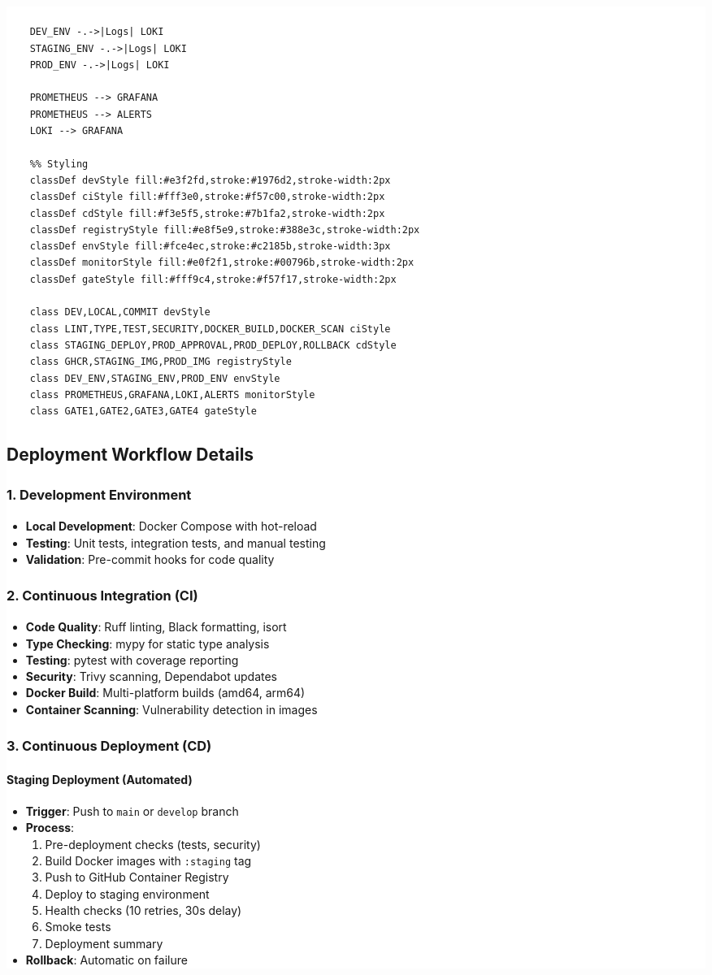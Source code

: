 ```mermaid

    DEV_ENV -.->|Logs| LOKI
    STAGING_ENV -.->|Logs| LOKI
    PROD_ENV -.->|Logs| LOKI

    PROMETHEUS --> GRAFANA
    PROMETHEUS --> ALERTS
    LOKI --> GRAFANA

    %% Styling
    classDef devStyle fill:#e3f2fd,stroke:#1976d2,stroke-width:2px
    classDef ciStyle fill:#fff3e0,stroke:#f57c00,stroke-width:2px
    classDef cdStyle fill:#f3e5f5,stroke:#7b1fa2,stroke-width:2px
    classDef registryStyle fill:#e8f5e9,stroke:#388e3c,stroke-width:2px
    classDef envStyle fill:#fce4ec,stroke:#c2185b,stroke-width:3px
    classDef monitorStyle fill:#e0f2f1,stroke:#00796b,stroke-width:2px
    classDef gateStyle fill:#fff9c4,stroke:#f57f17,stroke-width:2px

    class DEV,LOCAL,COMMIT devStyle
    class LINT,TYPE,TEST,SECURITY,DOCKER_BUILD,DOCKER_SCAN ciStyle
    class STAGING_DEPLOY,PROD_APPROVAL,PROD_DEPLOY,ROLLBACK cdStyle
    class GHCR,STAGING_IMG,PROD_IMG registryStyle
    class DEV_ENV,STAGING_ENV,PROD_ENV envStyle
    class PROMETHEUS,GRAFANA,LOKI,ALERTS monitorStyle
    class GATE1,GATE2,GATE3,GATE4 gateStyle
```

## Deployment Workflow Details

### 1. Development Environment
- **Local Development**: Docker Compose with hot-reload
- **Testing**: Unit tests, integration tests, and manual testing
- **Validation**: Pre-commit hooks for code quality

### 2. Continuous Integration (CI)
- **Code Quality**: Ruff linting, Black formatting, isort
- **Type Checking**: mypy for static type analysis
- **Testing**: pytest with coverage reporting
- **Security**: Trivy scanning, Dependabot updates
- **Docker Build**: Multi-platform builds (amd64, arm64)
- **Container Scanning**: Vulnerability detection in images

### 3. Continuous Deployment (CD)

#### Staging Deployment (Automated)
- **Trigger**: Push to `main` or `develop` branch
- **Process**:
  1. Pre-deployment checks (tests, security)
  2. Build Docker images with `:staging` tag
  3. Push to GitHub Container Registry
  4. Deploy to staging environment
  5. Health checks (10 retries, 30s delay)
  6. Smoke tests
  7. Deployment summary
- **Rollback**: Automatic on failure
